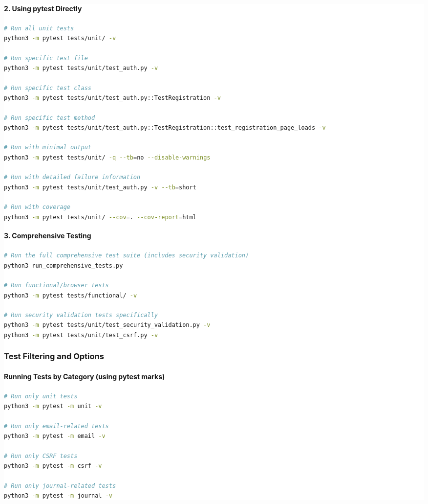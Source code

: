 #### 2. Using pytest Directly
```bash
# Run all unit tests
python3 -m pytest tests/unit/ -v

# Run specific test file
python3 -m pytest tests/unit/test_auth.py -v

# Run specific test class
python3 -m pytest tests/unit/test_auth.py::TestRegistration -v

# Run specific test method
python3 -m pytest tests/unit/test_auth.py::TestRegistration::test_registration_page_loads -v

# Run with minimal output
python3 -m pytest tests/unit/ -q --tb=no --disable-warnings

# Run with detailed failure information
python3 -m pytest tests/unit/test_auth.py -v --tb=short

# Run with coverage
python3 -m pytest tests/unit/ --cov=. --cov-report=html
```

#### 3. Comprehensive Testing
```bash
# Run the full comprehensive test suite (includes security validation)
python3 run_comprehensive_tests.py

# Run functional/browser tests
python3 -m pytest tests/functional/ -v

# Run security validation tests specifically
python3 -m pytest tests/unit/test_security_validation.py -v
python3 -m pytest tests/unit/test_csrf.py -v
```

### Test Filtering and Options

#### Running Tests by Category (using pytest marks)
```bash
# Run only unit tests
python3 -m pytest -m unit -v

# Run only email-related tests
python3 -m pytest -m email -v

# Run only CSRF tests
python3 -m pytest -m csrf -v

# Run only journal-related tests  
python3 -m pytest -m journal -v
```
